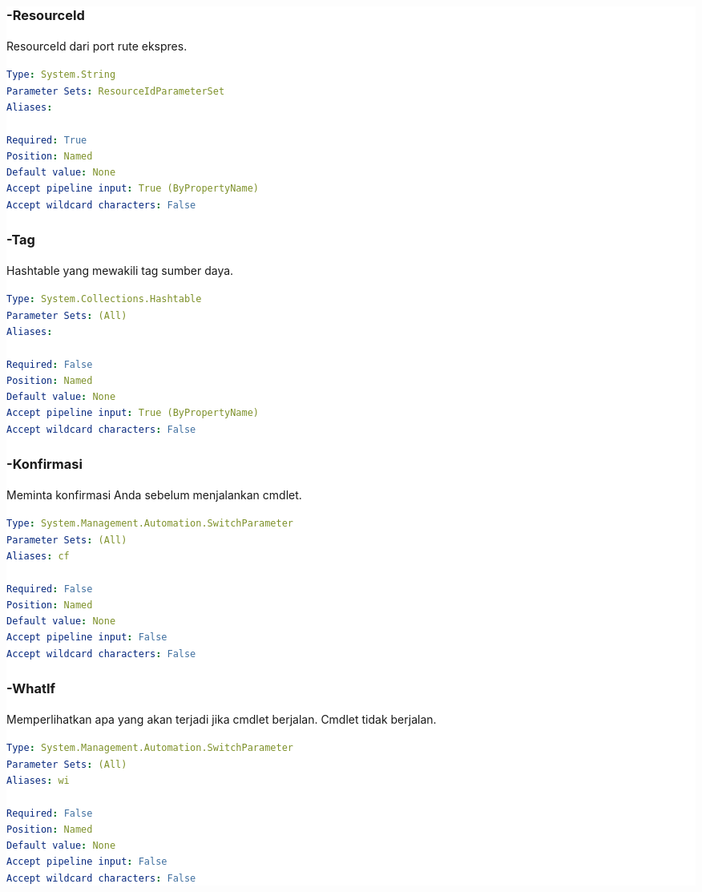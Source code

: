 ### -ResourceId
ResourceId dari port rute ekspres.

```yaml
Type: System.String
Parameter Sets: ResourceIdParameterSet
Aliases:

Required: True
Position: Named
Default value: None
Accept pipeline input: True (ByPropertyName)
Accept wildcard characters: False
```

### -Tag
Hashtable yang mewakili tag sumber daya.

```yaml
Type: System.Collections.Hashtable
Parameter Sets: (All)
Aliases:

Required: False
Position: Named
Default value: None
Accept pipeline input: True (ByPropertyName)
Accept wildcard characters: False
```

### -Konfirmasi
Meminta konfirmasi Anda sebelum menjalankan cmdlet.

```yaml
Type: System.Management.Automation.SwitchParameter
Parameter Sets: (All)
Aliases: cf

Required: False
Position: Named
Default value: None
Accept pipeline input: False
Accept wildcard characters: False
```

### -WhatIf
Memperlihatkan apa yang akan terjadi jika cmdlet berjalan.
Cmdlet tidak berjalan.

```yaml
Type: System.Management.Automation.SwitchParameter
Parameter Sets: (All)
Aliases: wi

Required: False
Position: Named
Default value: None
Accept pipeline input: False
Accept wildcard characters: False
```
